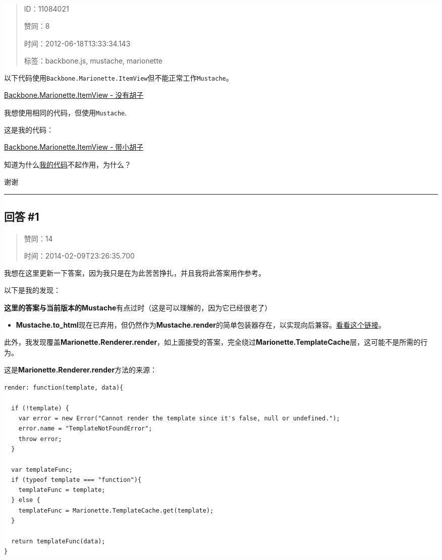 > ID：11084021
> 
> 赞同：8
> 
> 时间：2012-06-18T13:33:34.143
> 
> 标签：backbone.js, mustache, marionette

以下代码使用`Backbone.Marionette.ItemView`但不能正常工作`Mustache`。

[Backbone.Marionette.ItemView - 没有胡子](http://jsfiddle.net/derickbailey/me4NK/)

我想使用相同的代码，但使用`Mustache`.

这是我的代码：

[Backbone.Marionette.ItemView - 带小胡子](http://jsfiddle.net/me4NK/76/)

知道为什么[我的代码](http://jsfiddle.net/me4NK/76/)不起作用，为什么？

谢谢

* * *

## 回答 #1

> 赞同：14
> 
> 时间：2014-02-09T23:26:35.700

我想在这里更新一下答案，因为我只是在为此苦苦挣扎，并且我将此答案用作参考。

以下是我的发现：

**这里的答案与当前版本的Mustache**有点过时（这是可以理解的，因为它已经很老了）

*   **Mustache.to_html**现在已弃用，但仍然作为**Mustache.render**的简单包装器存在，以实现向后兼容。[看看这个链接](https://github.com/janl/mustache.js/blob/master/mustache.js#L550-L559 "小胡子 to_html 源码")。

此外，我发现覆盖**Marionette.Renderer.render**，如上面接受的答案，完全绕过**Marionette.TemplateCache**层，这可能不是所需的行为。

这是**Marionette.Renderer.render**方法的来源：

```
render: function(template, data){

  if (!template) {
    var error = new Error("Cannot render the template since it's false, null or undefined.");
    error.name = "TemplateNotFoundError";
    throw error;
  }

  var templateFunc;
  if (typeof template === "function"){
    templateFunc = template;
  } else {
    templateFunc = Marionette.TemplateCache.get(template);
  }

  return templateFunc(data);
} 
```
